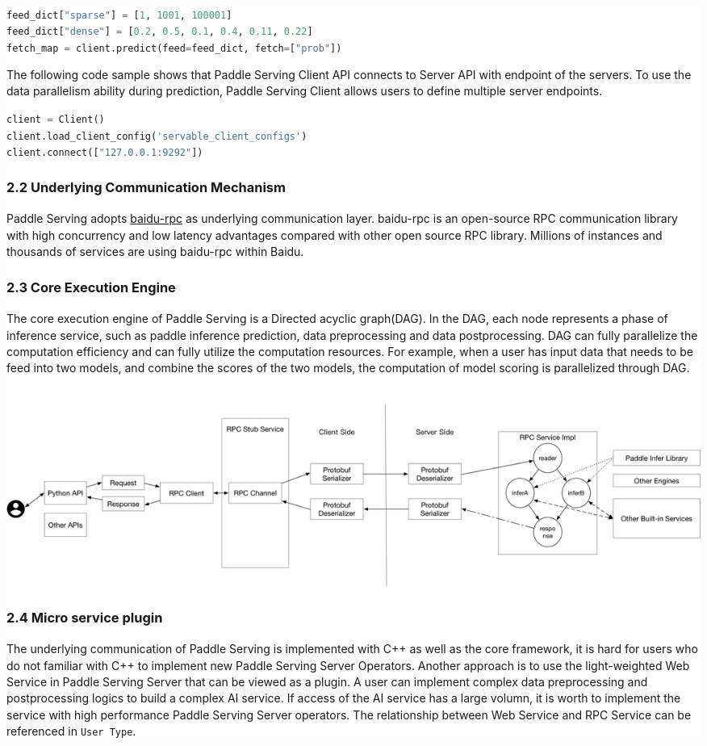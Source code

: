 ``` python
feed_dict["sparse"] = [1, 1001, 100001]
feed_dict["dense"] = [0.2, 0.5, 0.1, 0.4, 0.11, 0.22]
fetch_map = client.predict(feed=feed_dict, fetch=["prob"])
```

The following code sample shows that Paddle Serving Client API connects to Server API with endpoint of the servers. To use the data parallelism ability during prediction, Paddle Serving Client allows users to define multiple server endpoints.
``` python
client = Client()
client.load_client_config('servable_client_configs')
client.connect(["127.0.0.1:9292"])
```

### 2.2 Underlying Communication Mechanism
Paddle Serving adopts [baidu-rpc](https://github.com/apache/incubator-brpc) as underlying communication layer. baidu-rpc is an open-source RPC communication library with high concurrency and low latency advantages compared with other open source RPC library. Millions of instances and thousands of services are using baidu-rpc within Baidu.

### 2.3 Core Execution Engine
The core execution engine of Paddle Serving is a Directed acyclic graph(DAG). In the DAG, each node represents a phase of inference service, such as paddle inference prediction, data preprocessing and data postprocessing. DAG can fully parallelize the computation efficiency and can fully utilize the computation resources. For example, when a user has input data that needs to be feed into two models, and combine the scores of the two models, the computation of model scoring is parallelized through DAG.

<p align="center">
    <br>
<img src='design_doc.png'">
    <br>
<p>

### 2.4 Micro service plugin
The underlying communication of Paddle Serving is implemented with C++ as well as the core framework, it is hard for users who do not familiar with C++ to implement new Paddle Serving Server Operators. Another approach is to use the light-weighted Web Service in Paddle Serving Server that can be viewed as a plugin. A user can implement complex data preprocessing and postprocessing logics to build a complex AI service. If access of the AI service has a large volumn, it is worth to implement the service with high performance Paddle Serving Server operators. The relationship between Web Service and RPC Service can be referenced in `User Type`.
